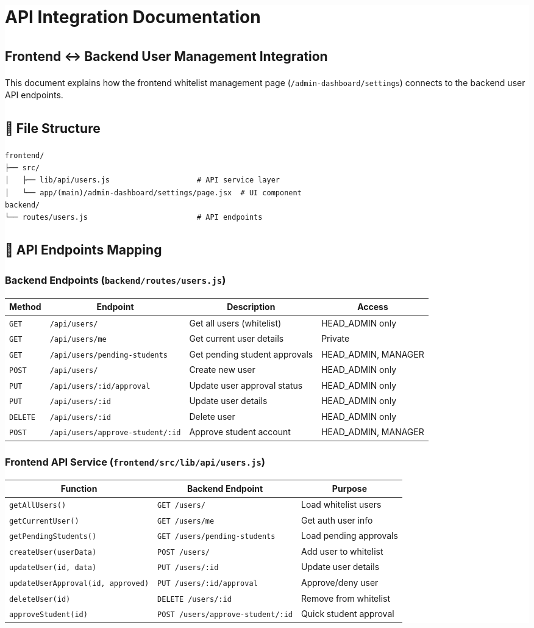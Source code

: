 # API Integration Documentation

## Frontend ↔ Backend User Management Integration

This document explains how the frontend whitelist management page (`/admin-dashboard/settings`) connects to the backend user API endpoints.

## 📁 File Structure

```
frontend/
├── src/
│   ├── lib/api/users.js                    # API service layer
│   └── app/(main)/admin-dashboard/settings/page.jsx  # UI component
backend/
└── routes/users.js                         # API endpoints
```

## 🔗 API Endpoints Mapping

### Backend Endpoints (`backend/routes/users.js`)

| Method | Endpoint | Description | Access |
|--------|----------|-------------|---------|
| `GET` | `/api/users/` | Get all users (whitelist) | HEAD_ADMIN only |
| `GET` | `/api/users/me` | Get current user details | Private |
| `GET` | `/api/users/pending-students` | Get pending student approvals | HEAD_ADMIN, MANAGER |
| `POST` | `/api/users/` | Create new user | HEAD_ADMIN only |
| `PUT` | `/api/users/:id/approval` | Update user approval status | HEAD_ADMIN only |
| `PUT` | `/api/users/:id` | Update user details | HEAD_ADMIN only |
| `DELETE` | `/api/users/:id` | Delete user | HEAD_ADMIN only |
| `POST` | `/api/users/approve-student/:id` | Approve student account | HEAD_ADMIN, MANAGER |

### Frontend API Service (`frontend/src/lib/api/users.js`)

| Function | Backend Endpoint | Purpose |
|----------|------------------|---------|
| `getAllUsers()` | `GET /users/` | Load whitelist users |
| `getCurrentUser()` | `GET /users/me` | Get auth user info |
| `getPendingStudents()` | `GET /users/pending-students` | Load pending approvals |
| `createUser(userData)` | `POST /users/` | Add user to whitelist |
| `updateUser(id, data)` | `PUT /users/:id` | Update user details |
| `updateUserApproval(id, approved)` | `PUT /users/:id/approval` | Approve/deny user |
| `deleteUser(id)` | `DELETE /users/:id` | Remove from whitelist |
| `approveStudent(id)` | `POST /users/approve-student/:id` | Quick student approval |

